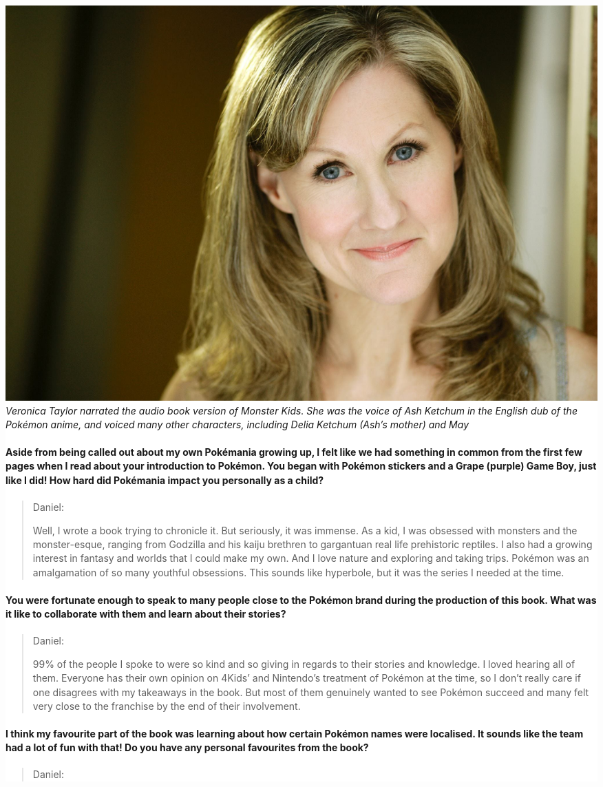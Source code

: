 [![Veronica Taylor narrated the audio book version of Monster Kids. She was the voice of Ash Ketchum in the English dub of the Pokémon anime, and voiced many other characters, including Delia Ketchum (Ash’s mother) and May](/web/images/veronica-taylor-narrated-the-audio-book-version-of-monster-kids-she-was-the-voice-of-ash-ketchum-in-.jpeg)](/web/images/veronica-taylor-narrated-the-audio-book-version-of-monster-kids-she-was-the-voice-of-ash-ketchum-in-.jpeg)*Veronica Taylor narrated the audio book version of Monster Kids. She was the voice of Ash Ketchum in the English dub of the Pokémon anime, and voiced many other characters, including Delia Ketchum (Ash’s mother) and May*

#### Aside from being called out about my own Pokémania growing up, I felt like we had something in common from the first few pages when I read about your introduction to Pokémon. You began with Pokémon stickers and a Grape (purple) Game Boy, just like I did! How hard did Pokémania impact you personally as a child?
> Daniel:
> 
> Well, I wrote a book trying to chronicle it. But seriously, it was immense. As a kid, I was obsessed with monsters and the monster-esque, ranging from Godzilla and his kaiju brethren to gargantuan real life prehistoric reptiles. I also had a growing interest in fantasy and worlds that I could make my own. And I love nature and exploring and taking trips. Pokémon was an amalgamation of so many youthful obsessions. This sounds like hyperbole, but it was the series I needed at the time.
#### You were fortunate enough to speak to many people close to the Pokémon brand during the production of this book. What was it like to collaborate with them and learn about their stories?
> Daniel:
> 
> 99% of the people I spoke to were so kind and so giving in regards to their stories and knowledge. I loved hearing all of them. Everyone has their own opinion on 4Kids’ and Nintendo’s treatment of Pokémon at the time, so I don’t really care if one disagrees with my takeaways in the book. But most of them genuinely wanted to see Pokémon succeed and many felt very close to the franchise by the end of their involvement.
#### I think my favourite part of the book was learning about how certain Pokémon names were localised. It sounds like the team had a lot of fun with that! Do you have any personal favourites from the book?
> Daniel:
> 